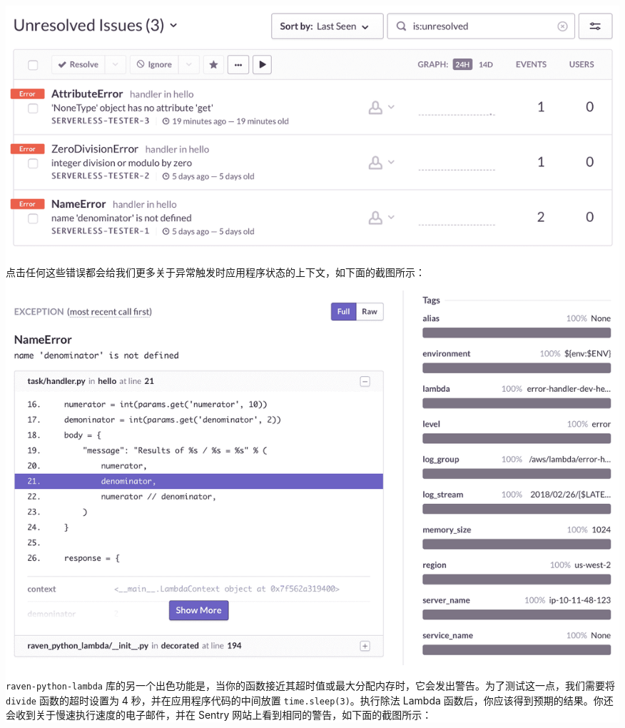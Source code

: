 ![图片](img/3eb588c9-6f0c-4ab4-9a3c-9fd7972095f5.png)

点击任何这些错误都会给我们更多关于异常触发时应用程序状态的上下文，如下面的截图所示：

![图片](img/e17540fc-b1e4-4260-8077-10f423973e56.png)

`raven-python-lambda` 库的另一个出色功能是，当你的函数接近其超时值或最大分配内存时，它会发出警告。为了测试这一点，我们需要将 `divide` 函数的超时设置为 4 秒，并在应用程序代码的中间放置 `time.sleep(3)`。执行除法 Lambda 函数后，你应该得到预期的结果。你还会收到关于慢速执行速度的电子邮件，并在 Sentry 网站上看到相同的警告，如下面的截图所示：
